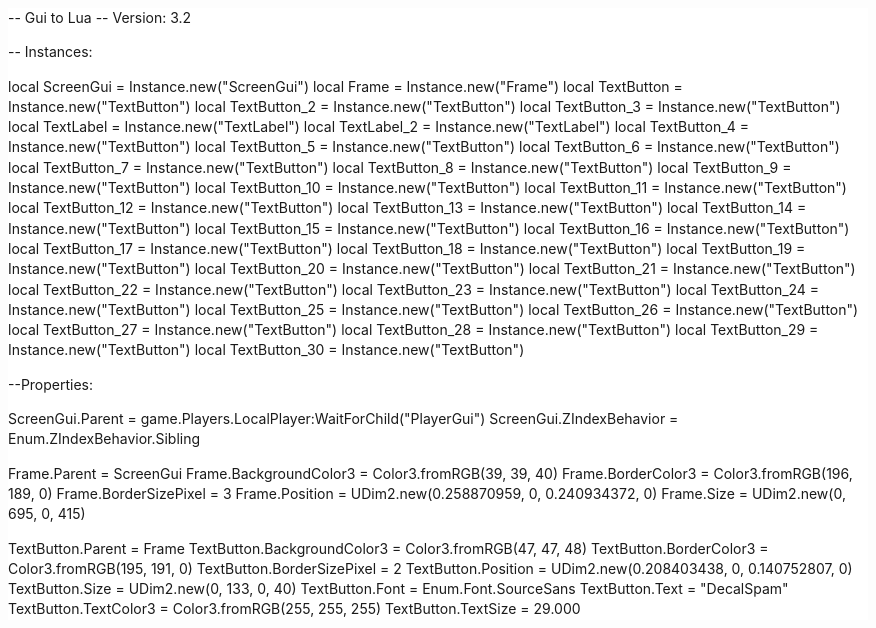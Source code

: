  -- Gui to Lua
-- Version: 3.2

-- Instances:

local ScreenGui = Instance.new("ScreenGui")
local Frame = Instance.new("Frame")
local TextButton = Instance.new("TextButton")
local TextButton_2 = Instance.new("TextButton")
local TextButton_3 = Instance.new("TextButton")
local TextLabel = Instance.new("TextLabel")
local TextLabel_2 = Instance.new("TextLabel")
local TextButton_4 = Instance.new("TextButton")
local TextButton_5 = Instance.new("TextButton")
local TextButton_6 = Instance.new("TextButton")
local TextButton_7 = Instance.new("TextButton")
local TextButton_8 = Instance.new("TextButton")
local TextButton_9 = Instance.new("TextButton")
local TextButton_10 = Instance.new("TextButton")
local TextButton_11 = Instance.new("TextButton")
local TextButton_12 = Instance.new("TextButton")
local TextButton_13 = Instance.new("TextButton")
local TextButton_14 = Instance.new("TextButton")
local TextButton_15 = Instance.new("TextButton")
local TextButton_16 = Instance.new("TextButton")
local TextButton_17 = Instance.new("TextButton")
local TextButton_18 = Instance.new("TextButton")
local TextButton_19 = Instance.new("TextButton")
local TextButton_20 = Instance.new("TextButton")
local TextButton_21 = Instance.new("TextButton")
local TextButton_22 = Instance.new("TextButton")
local TextButton_23 = Instance.new("TextButton")
local TextButton_24 = Instance.new("TextButton")
local TextButton_25 = Instance.new("TextButton")
local TextButton_26 = Instance.new("TextButton")
local TextButton_27 = Instance.new("TextButton")
local TextButton_28 = Instance.new("TextButton")
local TextButton_29 = Instance.new("TextButton")
local TextButton_30 = Instance.new("TextButton")

--Properties:

ScreenGui.Parent = game.Players.LocalPlayer:WaitForChild("PlayerGui")
ScreenGui.ZIndexBehavior = Enum.ZIndexBehavior.Sibling

Frame.Parent = ScreenGui
Frame.BackgroundColor3 = Color3.fromRGB(39, 39, 40)
Frame.BorderColor3 = Color3.fromRGB(196, 189, 0)
Frame.BorderSizePixel = 3
Frame.Position = UDim2.new(0.258870959, 0, 0.240934372, 0)
Frame.Size = UDim2.new(0, 695, 0, 415)

TextButton.Parent = Frame
TextButton.BackgroundColor3 = Color3.fromRGB(47, 47, 48)
TextButton.BorderColor3 = Color3.fromRGB(195, 191, 0)
TextButton.BorderSizePixel = 2
TextButton.Position = UDim2.new(0.208403438, 0, 0.140752807, 0)
TextButton.Size = UDim2.new(0, 133, 0, 40)
TextButton.Font = Enum.Font.SourceSans
TextButton.Text = "DecalSpam"
TextButton.TextColor3 = Color3.fromRGB(255, 255, 255)
TextButton.TextSize = 29.000
